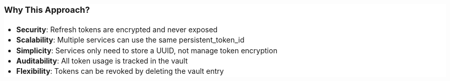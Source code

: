 ### Why This Approach?

- **Security**: Refresh tokens are encrypted and never exposed
- **Scalability**: Multiple services can use the same persistent_token_id
- **Simplicity**: Services only need to store a UUID, not manage token encryption
- **Auditability**: All token usage is tracked in the vault
- **Flexibility**: Tokens can be revoked by deleting the vault entry
